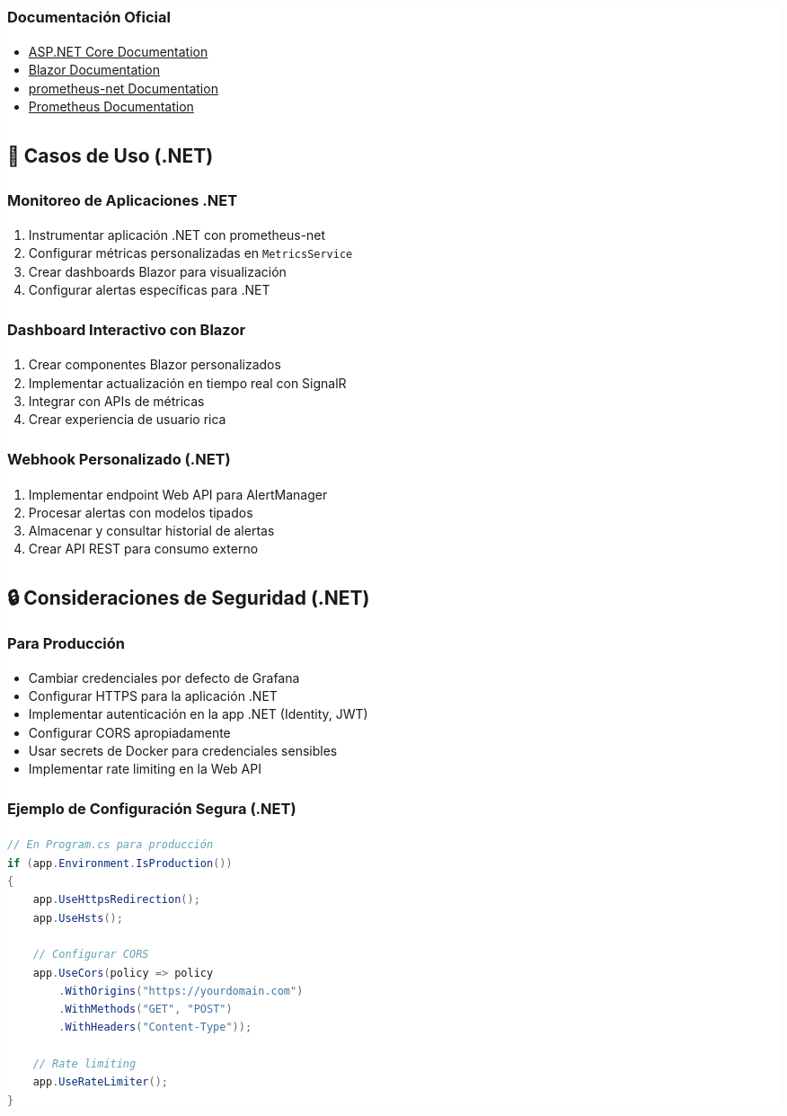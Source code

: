 ### Documentación Oficial
- [ASP.NET Core Documentation](https://docs.microsoft.com/en-us/aspnet/core/)
- [Blazor Documentation](https://docs.microsoft.com/en-us/aspnet/core/blazor/)
- [prometheus-net Documentation](https://github.com/prometheus-net/prometheus-net)
- [Prometheus Documentation](https://prometheus.io/docs/)

## 🎯 Casos de Uso (.NET)

### Monitoreo de Aplicaciones .NET
1. Instrumentar aplicación .NET con prometheus-net
2. Configurar métricas personalizadas en `MetricsService`
3. Crear dashboards Blazor para visualización
4. Configurar alertas específicas para .NET

### Dashboard Interactivo con Blazor
1. Crear componentes Blazor personalizados
2. Implementar actualización en tiempo real con SignalR
3. Integrar con APIs de métricas
4. Crear experiencia de usuario rica

### Webhook Personalizado (.NET)
1. Implementar endpoint Web API para AlertManager
2. Procesar alertas con modelos tipados
3. Almacenar y consultar historial de alertas
4. Crear API REST para consumo externo

## 🔒 Consideraciones de Seguridad (.NET)

### Para Producción
- Cambiar credenciales por defecto de Grafana
- Configurar HTTPS para la aplicación .NET
- Implementar autenticación en la app .NET (Identity, JWT)
- Configurar CORS apropiadamente
- Usar secrets de Docker para credenciales sensibles
- Implementar rate limiting en la Web API

### Ejemplo de Configuración Segura (.NET)
```csharp
// En Program.cs para producción
if (app.Environment.IsProduction())
{
    app.UseHttpsRedirection();
    app.UseHsts();
    
    // Configurar CORS
    app.UseCors(policy => policy
        .WithOrigins("https://yourdomain.com")
        .WithMethods("GET", "POST")
        .WithHeaders("Content-Type"));
    
    // Rate limiting
    app.UseRateLimiter();
}
```
